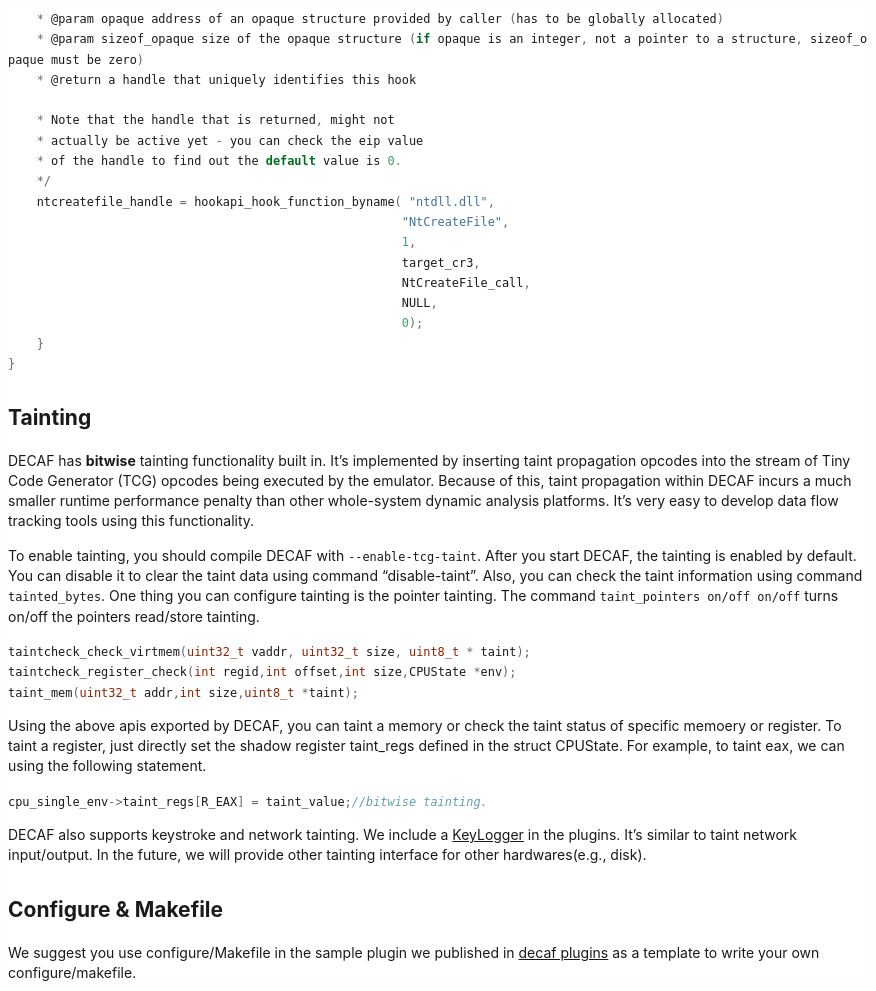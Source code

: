 ```c
    * @param opaque address of an opaque structure provided by caller (has to be globally allocated) 
    * @param sizeof_opaque size of the opaque structure (if opaque is an integer, not a pointer to a structure, sizeof_opaque must be zero) 
    * @return a handle that uniquely identifies this hook 
    
    * Note that the handle that is returned, might not 
    * actually be active yet - you can check the eip value 
    * of the handle to find out the default value is 0. 
    */
	ntcreatefile_handle = hookapi_hook_function_byname( "ntdll.dll",
                                                       "NtCreateFile", 
                                                   	   1, 
                                                       target_cr3, 
                                                       NtCreateFile_call, 
                                                       NULL, 
                                                       0); 
    }
}
```

## Tainting

DECAF has **bitwise** tainting functionality built in. It’s implemented by inserting taint propagation opcodes into the stream of Tiny Code Generator (TCG) opcodes being executed by the emulator. Because of this, taint propagation within DECAF incurs a much smaller runtime performance penalty than other whole-system dynamic analysis platforms. It’s very easy to develop data flow tracking tools using this functionality.

To enable tainting, you should compile DECAF with `--enable-tcg-taint`. After you start DECAF, the tainting is enabled by default. You can disable it to clear the taint data using command “disable-taint”. Also, you can check the taint information using command `tainted_bytes`. One thing you can configure tainting is the pointer tainting. The command `taint_pointers on/off on/off` turns on/off the pointers read/store tainting.



```c
taintcheck_check_virtmem(uint32_t vaddr, uint32_t size, uint8_t * taint);
taintcheck_register_check(int regid,int offset,int size,CPUState *env);
taint_mem(uint32_t addr,int size,uint8_t *taint);
```

Using the above apis exported by DECAF, you can taint a memory or check the taint status of specific memoery or register. To taint a register, just directly set the shadow register taint_regs defined in the struct CPUState. For example, to taint eax, we can using the following statement.

```c
cpu_single_env->taint_regs[R_EAX] = taint_value;//bitwise tainting.
```

DECAF also supports keystroke and network tainting. We include a [KeyLogger](https://github.com/sycurelab/DECAF/tree/master/decaf/plugins/keylogger) in the plugins. It’s similar to taint network input/output. In the future, we will provide other tainting interface for other hardwares(e.g., disk).



## Configure & Makefile

We suggest you use configure/Makefile in the sample plugin we published in [decaf plugins](https://github.com/sycurelab/DECAF/tree/master/decaf/plugins) as a template to write your own configure/makefile.